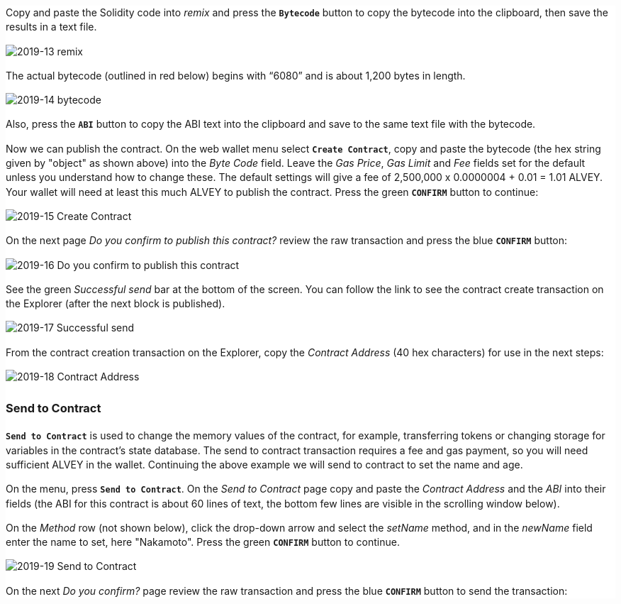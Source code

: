 Copy and paste the Solidity code into _remix_ and press the **` Bytecode `** button to copy the bytecode into the clipboard, then save the results in a text file.

![2019-13 remix](https://i.imgur.com/6Db8Xay.png)

The actual bytecode (outlined in red below) begins with “6080” and is about 1,200 bytes in length.

![2019-14 bytecode](https://i.imgur.com/61fwWHg.jpg)

Also, press the **` ABI `** button to copy the ABI text into the clipboard and save to the same text file with the bytecode.

Now we can publish the contract. On the web wallet menu select **` Create Contract `**, copy and paste the bytecode (the hex string given by "object" as shown above) into the _Byte Code_ field. Leave the _Gas Price_, _Gas Limit_ and _Fee_ fields set for the default unless you understand how to change these. The default settings will give a fee of 2,500,000 x 0.0000004 + 0.01 = 1.01 ALVEY. Your wallet will need at least this much ALVEY to publish the contract. Press the green **` CONFIRM `** button to continue:

![2019-15 Create Contract](https://i.imgur.com/dJAyKga.jpg) 

On the next page _Do you confirm to publish this contract?_ review the raw transaction and press the blue **` CONFIRM `** button:

![2019-16 Do you confirm to publish this contract](https://i.imgur.com/nayWRoW.jpg) 

See the green _Successful send_ bar at the bottom of the screen. You can follow the link to see the contract create transaction on the Explorer (after the next block is published). 

![2019-17 Successful send](https://i.imgur.com/Ao1Dfek.jpg)  

From the contract creation transaction on the Explorer, copy the _Contract Address_ (40 hex characters) for use in the next steps:

![2019-18 Contract Address](https://i.imgur.com/Gpuc61C.jpg)

### Send to Contract

**` Send to Contract `** is used to change the memory values of the contract, for example, transferring tokens or changing storage for variables in the contract’s state database. The send to contract transaction requires a fee and gas payment, so you will need sufficient ALVEY in the wallet. Continuing the above example we will send to contract to set the name and age.

On the menu, press **` Send to Contract `**. On the _Send to Contract_ page copy and paste the _Contract Address_ and the _ABI_ into their fields (the ABI for this contract is about 60 lines of text, the bottom few lines are visible in the scrolling window below).

On the _Method_ row (not shown below), click the drop-down arrow and select the _setName_ method, and in the _newName_ field enter the name to set, here "Nakamoto". Press the green **` CONFIRM `** button to continue.

![2019-19 Send to Contract](https://i.imgur.com/S0QDtdR.jpg) 

On the next _Do you confirm?_ page review the raw transaction and press the blue **` CONFIRM `** button to send the transaction:
